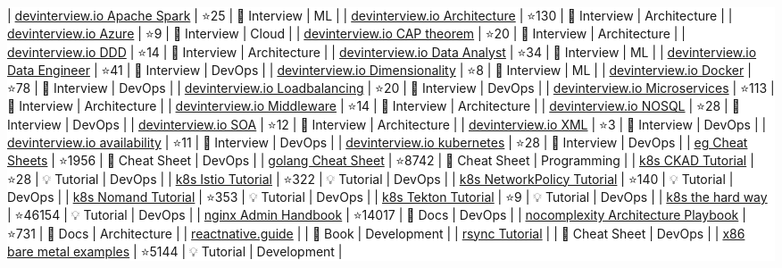 | [devinterview.io Apache Spark](https://github.com/Devinterview-io/apache-spark-interview-questions) | ⭐25 | 💬 Interview | ML | 
| [devinterview.io Architecture](https://github.com/Devinterview-io/software-architecture-interview-questions) | ⭐130 | 💬 Interview | Architecture | 
| [devinterview.io Azure](https://github.com/Devinterview-io/azure-interview-questions) | ⭐9 | 💬 Interview | Cloud | 
| [devinterview.io CAP theorem](https://github.com/Devinterview-io/cap-theorem-interview-questions) | ⭐20 | 💬 Interview | Architecture | 
| [devinterview.io DDD](https://github.com/Devinterview-io/domain-driven-design-interview-questions) | ⭐14 | 💬 Interview | Architecture | 
| [devinterview.io Data Analyst](https://github.com/Devinterview-io/data-analyst-interview-questions) | ⭐34 | 💬 Interview | ML | 
| [devinterview.io Data Engineer](https://github.com/Devinterview-io/data-engineer-interview-questions) | ⭐41 | 💬 Interview | DevOps | 
| [devinterview.io Dimensionality](https://github.com/Devinterview-io/curse-of-dimensionality-interview-questions) | ⭐8 | 💬 Interview | ML | 
| [devinterview.io Docker](https://github.com/Devinterview-io/docker-interview-questions) | ⭐78 | 💬 Interview | DevOps | 
| [devinterview.io Loadbalancing](https://github.com/Devinterview-io/load-balancing-interview-questions) | ⭐20 | 💬 Interview | DevOps | 
| [devinterview.io Microservices](https://github.com/Devinterview-io/microservices-interview-questions) | ⭐113 | 💬 Interview | Architecture | 
| [devinterview.io Middleware](https://github.com/Devinterview-io/layering-and-middleware-interview-questions) | ⭐14 | 💬 Interview | Architecture | 
| [devinterview.io NOSQL](https://github.com/Devinterview-io/nosql-interview-questions) | ⭐28 | 💬 Interview | DevOps | 
| [devinterview.io SOA](https://github.com/Devinterview-io/service-oriented-architecture-interview-questions) | ⭐12 | 💬 Interview | Architecture | 
| [devinterview.io XML](https://github.com/Devinterview-io/xml-interview-questions) | ⭐3 | 💬 Interview | DevOps | 
| [devinterview.io availability](https://github.com/Devinterview-io/availability-and-reliability-interview-questions) | ⭐11 | 💬 Interview | DevOps | 
| [devinterview.io kubernetes](https://github.com/Devinterview-io/kubernetes-interview-questions) | ⭐28 | 💬 Interview | DevOps | 
| [eg Cheat Sheets](https://github.com/srsudar/eg) | ⭐1956 | 📓 Cheat Sheet | DevOps | 
| [golang Cheat Sheet](https://github.com/a8m/golang-cheat-sheet) | ⭐8742 | 📓 Cheat Sheet | Programming | 
| [k8s CKAD Tutorial](https://github.com/madhank93/learn-k8s-ckad) | ⭐28 | 💡 Tutorial | DevOps | 
| [k8s Istio Tutorial](https://github.com/kelseyhightower/istio-ingress-tutorial) | ⭐322 | 💡 Tutorial | DevOps | 
| [k8s NetworkPolicy Tutorial](https://github.com/networkpolicy/tutorial) | ⭐140 | 💡 Tutorial | DevOps | 
| [k8s Nomand Tutorial](https://github.com/kelseyhightower/nomad-on-kubernetes) | ⭐353 | 💡 Tutorial | DevOps | 
| [k8s Tekton Tutorial](https://github.com/harbur/tekton-tutorial) | ⭐9 | 💡 Tutorial | DevOps | 
| [k8s the hard way](https://github.com/kelseyhightower/kubernetes-the-hard-way) | ⭐46154 | 💡 Tutorial | DevOps | 
| [nginx Admin Handbook](https://github.com/trimstray/nginx-admins-handbook) | ⭐14017 | 📄 Docs | DevOps | 
| [nocomplexity Architecture Playbook](https://github.com/nocomplexity/ArchitecturePlaybook) | ⭐731 | 📄 Docs | Architecture | 
| [reactnative.guide](https://github.com/react-made-native-easy/book) |  | 📕 Book | Development | 
| [rsync Tutorial](https://github.com/johnjung/rsync_tutorial) |  | 📓 Cheat Sheet | DevOps | 
| [x86 bare metal examples](https://github.com/cirosantilli/x86-bare-metal-examples) | ⭐5144 | 💡 Tutorial | Development | 
